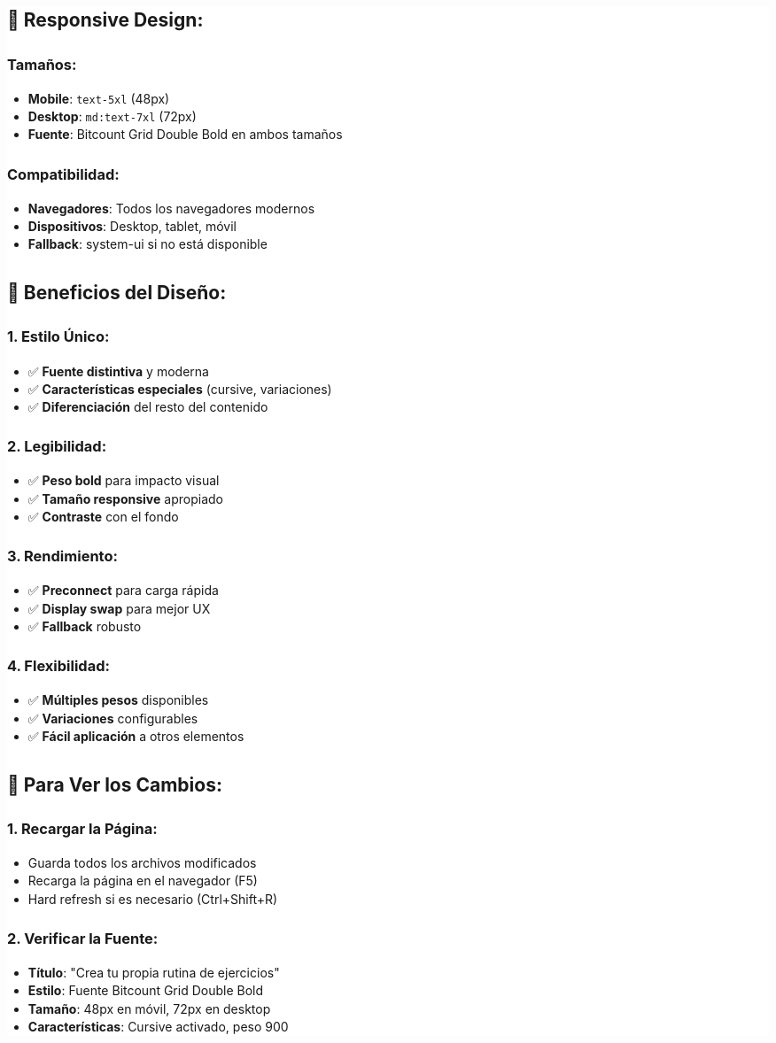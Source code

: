 ## 📱 **Responsive Design:**

### **Tamaños:**
- **Mobile**: `text-5xl` (48px)
- **Desktop**: `md:text-7xl` (72px)
- **Fuente**: Bitcount Grid Double Bold en ambos tamaños

### **Compatibilidad:**
- **Navegadores**: Todos los navegadores modernos
- **Dispositivos**: Desktop, tablet, móvil
- **Fallback**: system-ui si no está disponible

## 🎨 **Beneficios del Diseño:**

### **1. Estilo Único:**
- ✅ **Fuente distintiva** y moderna
- ✅ **Características especiales** (cursive, variaciones)
- ✅ **Diferenciación** del resto del contenido

### **2. Legibilidad:**
- ✅ **Peso bold** para impacto visual
- ✅ **Tamaño responsive** apropiado
- ✅ **Contraste** con el fondo

### **3. Rendimiento:**
- ✅ **Preconnect** para carga rápida
- ✅ **Display swap** para mejor UX
- ✅ **Fallback** robusto

### **4. Flexibilidad:**
- ✅ **Múltiples pesos** disponibles
- ✅ **Variaciones** configurables
- ✅ **Fácil aplicación** a otros elementos

## 🚀 **Para Ver los Cambios:**

### **1. Recargar la Página:**
- Guarda todos los archivos modificados
- Recarga la página en el navegador (F5)
- Hard refresh si es necesario (Ctrl+Shift+R)

### **2. Verificar la Fuente:**
- **Título**: "Crea tu propia rutina de ejercicios"
- **Estilo**: Fuente Bitcount Grid Double Bold
- **Tamaño**: 48px en móvil, 72px en desktop
- **Características**: Cursive activado, peso 900
